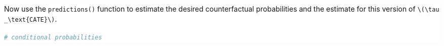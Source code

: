 Now use the `predictions()` function to estimate the desired counterfactual probabilities and the estimate for this version of `\(\tau_\text{CATE}\)`.

``` r
# conditional probabilities
